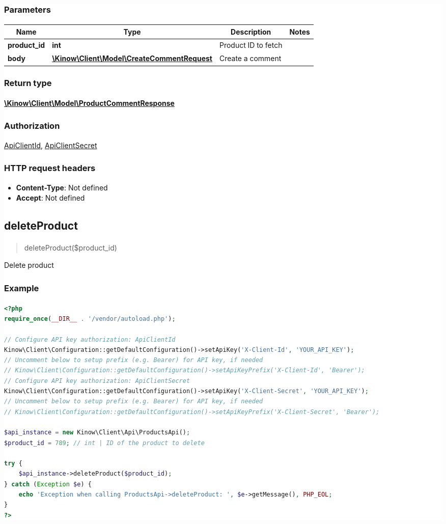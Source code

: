 ### Parameters

Name | Type | Description  | Notes
------------- | ------------- | ------------- | -------------
 **product_id** | **int**| Product ID to fetch |
 **body** | [**\Kinow\Client\Model\CreateCommentRequest**](#\Kinow\Client\Model\CreateCommentRequest)| Create a comment |

### Return type

[**\Kinow\Client\Model\ProductCommentResponse**](#ProductCommentResponse)

### Authorization

[ApiClientId](#ApiClientId), [ApiClientSecret](#ApiClientSecret)

### HTTP request headers

 - **Content-Type**: Not defined
 - **Accept**: Not defined

## **deleteProduct**
> deleteProduct($product_id)



Delete product

### Example
```php
<?php
require_once(__DIR__ . '/vendor/autoload.php');

// Configure API key authorization: ApiClientId
Kinow\Client\Configuration::getDefaultConfiguration()->setApiKey('X-Client-Id', 'YOUR_API_KEY');
// Uncomment below to setup prefix (e.g. Bearer) for API key, if needed
// Kinow\Client\Configuration::getDefaultConfiguration()->setApiKeyPrefix('X-Client-Id', 'Bearer');
// Configure API key authorization: ApiClientSecret
Kinow\Client\Configuration::getDefaultConfiguration()->setApiKey('X-Client-Secret', 'YOUR_API_KEY');
// Uncomment below to setup prefix (e.g. Bearer) for API key, if needed
// Kinow\Client\Configuration::getDefaultConfiguration()->setApiKeyPrefix('X-Client-Secret', 'Bearer');

$api_instance = new Kinow\Client\Api\ProductsApi();
$product_id = 789; // int | ID of the product to delete

try {
    $api_instance->deleteProduct($product_id);
} catch (Exception $e) {
    echo 'Exception when calling ProductsApi->deleteProduct: ', $e->getMessage(), PHP_EOL;
}
?>
```
